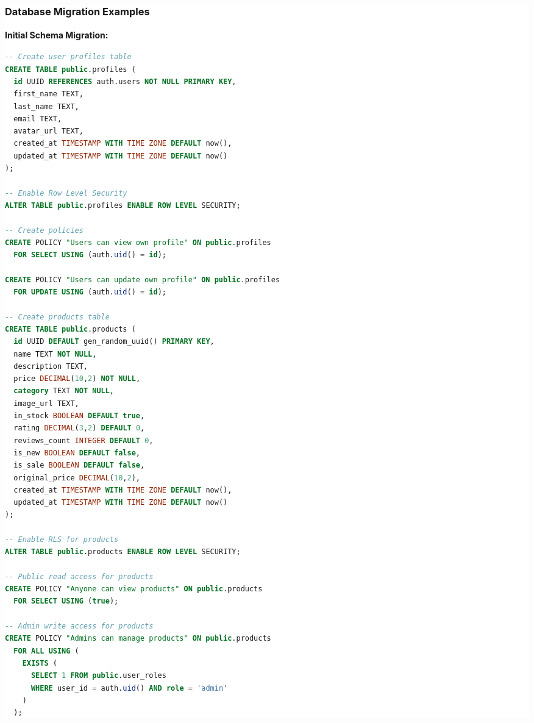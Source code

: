 ### Database Migration Examples

**Initial Schema Migration:**
```sql
-- Create user profiles table
CREATE TABLE public.profiles (
  id UUID REFERENCES auth.users NOT NULL PRIMARY KEY,
  first_name TEXT,
  last_name TEXT,
  email TEXT,
  avatar_url TEXT,
  created_at TIMESTAMP WITH TIME ZONE DEFAULT now(),
  updated_at TIMESTAMP WITH TIME ZONE DEFAULT now()
);

-- Enable Row Level Security
ALTER TABLE public.profiles ENABLE ROW LEVEL SECURITY;

-- Create policies
CREATE POLICY "Users can view own profile" ON public.profiles
  FOR SELECT USING (auth.uid() = id);

CREATE POLICY "Users can update own profile" ON public.profiles
  FOR UPDATE USING (auth.uid() = id);

-- Create products table
CREATE TABLE public.products (
  id UUID DEFAULT gen_random_uuid() PRIMARY KEY,
  name TEXT NOT NULL,
  description TEXT,
  price DECIMAL(10,2) NOT NULL,
  category TEXT NOT NULL,
  image_url TEXT,
  in_stock BOOLEAN DEFAULT true,
  rating DECIMAL(3,2) DEFAULT 0,
  reviews_count INTEGER DEFAULT 0,
  is_new BOOLEAN DEFAULT false,
  is_sale BOOLEAN DEFAULT false,
  original_price DECIMAL(10,2),
  created_at TIMESTAMP WITH TIME ZONE DEFAULT now(),
  updated_at TIMESTAMP WITH TIME ZONE DEFAULT now()
);

-- Enable RLS for products
ALTER TABLE public.products ENABLE ROW LEVEL SECURITY;

-- Public read access for products
CREATE POLICY "Anyone can view products" ON public.products
  FOR SELECT USING (true);

-- Admin write access for products
CREATE POLICY "Admins can manage products" ON public.products
  FOR ALL USING (
    EXISTS (
      SELECT 1 FROM public.user_roles 
      WHERE user_id = auth.uid() AND role = 'admin'
    )
  );
```
